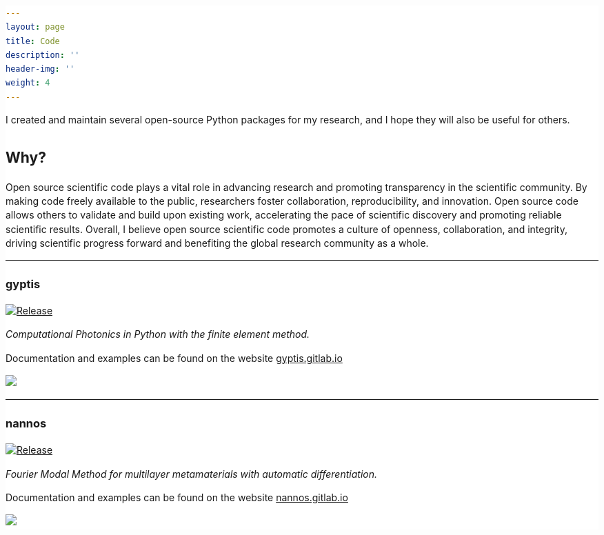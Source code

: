 ```yaml
---
layout: page
title: Code
description: ''
header-img: ''
weight: 4
---
```




I created and maintain several open-source Python packages for my research, and I hope they will also be useful for others. 

## Why? 
Open source scientific code plays a vital role in advancing research and promoting transparency in the scientific community. By making code freely available to the public, researchers foster collaboration, reproducibility, and innovation. Open source code allows others to validate and build upon existing work, accelerating the pace of scientific discovery and promoting reliable scientific results. Overall, I believe open source scientific code promotes a culture of openness, collaboration, and integrity, driving scientific progress forward and benefiting the global research community as a whole.

--------------------


### gyptis

<a class="reference external image-reference" href="https://gitlab.com/gyptis/gyptis/-/releases" target="_blank"><img alt="Release" src="https://img.shields.io/endpoint?url=https://gitlab.com/gyptis/gyptis/-/jobs/artifacts/master/raw/logobadge.json?job=badge"></a>

*Computational Photonics in Python with the finite element method.*

Documentation and examples can be found on the website [gyptis.gitlab.io](https://gyptis.gitlab.io)

<img src="https://gyptis.gitlab.io/_images/sphx_glr_plot_silver_core_shell_grating_001.png
" width="70%"/>



--------------------

### nannos


<a class="reference external image-reference" href="https://gitlab.com/nannos/nannos/-/releases" target="_blank"><img alt="Release" src="https://img.shields.io/endpoint?url=https://gitlab.com/nannos/nannos/-/jobs/artifacts/master/raw/logobadge.json?job=badge"></a>



*Fourier Modal Method for multilayer metamaterials with automatic differentiation.*

Documentation and examples can be found on the website [nannos.gitlab.io](https://nannos.gitlab.io)




<img src="https://nannos.gitlab.io/_images/landing.png" width="50%"/>
